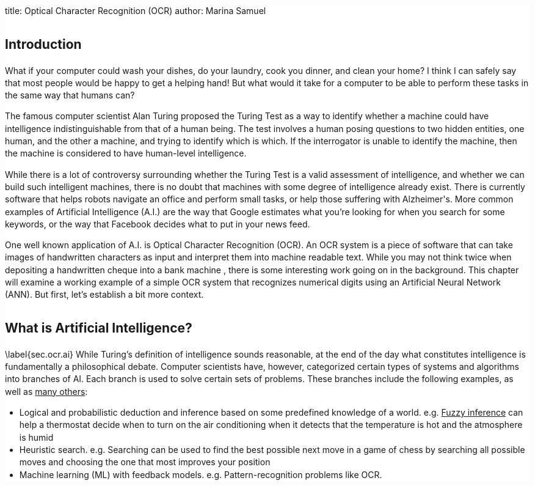 title: Optical Character Recognition (OCR)
author: Marina Samuel

## Introduction

What if your computer could wash your dishes, do your laundry, cook you dinner,
and clean your home? I think I can safely say that most people would be happy
to get a helping hand! But what would it take for a computer to be able to
perform these tasks in the same way that humans can? 

The famous computer scientist Alan Turing proposed the Turing Test as a way to
identify whether a machine could have intelligence indistinguishable from that
of a human being. The test involves a human posing questions to two hidden
entities, one human, and the other a machine, and trying to identify which is
which. If the interrogator is unable to identify the machine, then the machine
is considered to have human-level intelligence. 

While there is a lot of controversy surrounding whether the Turing Test is a
valid assessment of intelligence, and whether we can build such intelligent
machines, there is no doubt that machines with some degree of intelligence
already exist. There is currently software that helps robots navigate an office
and perform small tasks, or help those suffering with Alzheimer's. More common
examples of Artificial Intelligence (A.I.) are the way that Google estimates
what you’re looking for when you search for some keywords, or the way that
Facebook decides what to put in your news feed.

One well known application of A.I. is Optical Character Recognition (OCR). An
OCR system is a piece of software that can take images of handwritten
characters as input and interpret them into machine readable text.  While you
may not think twice when depositing a handwritten cheque into a bank machine ,
there is some interesting work going on in the background. This chapter will
examine a working example of a simple OCR system that recognizes numerical
digits using an Artificial Neural Network (ANN). But first, let’s establish a
bit more context.


## What is Artificial Intelligence?
\label{sec.ocr.ai}
While Turing’s definition of intelligence sounds reasonable, at the end of the
day what constitutes intelligence is fundamentally a philosophical debate.
Computer scientists have, however, categorized certain types of systems and
algorithms into branches of AI. Each branch is used to solve certain sets of
problems. These branches include the following examples, as well as [many
others](http://www-formal.stanford.edu/jmc/whatisai/node2.html):

- Logical and probabilistic deduction and inference based on some predefined
  knowledge of a world. e.g. [Fuzzy
  inference](http://www.cs.princeton.edu/courses/archive/fall07/cos436/HIDDEN/Knapp/fuzzy004.htm)
  can help a thermostat decide when to turn on the air conditioning when it
  detects that the temperature is hot and the atmosphere is humid
- Heuristic search. e.g. Searching can be used to find the best possible next
  move in a game of chess by searching all possible moves and choosing the one
  that most improves your position
- Machine learning (ML) with feedback models. e.g. Pattern-recognition problems
  like OCR.
